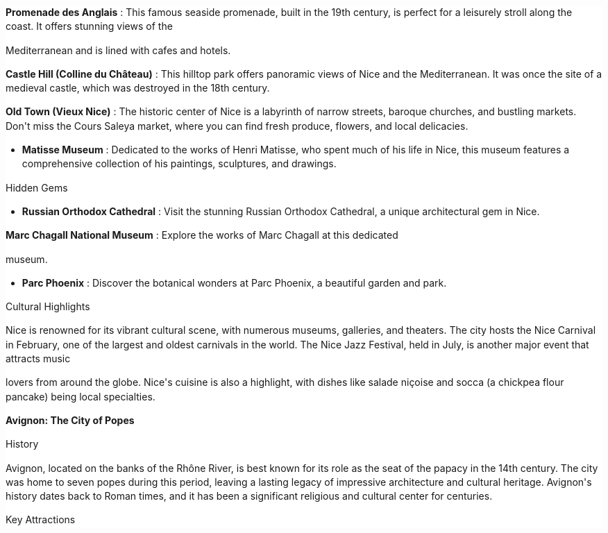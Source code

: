   **Promenade des Anglais** : This famous seaside promenade, built in the 19th century, is
perfect for a leisurely stroll along the coast. It offers stunning views of the

Mediterranean and is lined with cafes and hotels.


  **Castle Hill (Colline du Château)** : This hilltop park offers panoramic views of Nice and
the Mediterranean. It was once the site of a medieval castle, which was destroyed in
the 18th century.


  **Old Town (Vieux Nice)** : The historic center of Nice is a labyrinth of narrow streets,
baroque churches, and bustling markets. Don't miss the Cours Saleya market, where
you can find fresh produce, flowers, and local delicacies.


  - **Matisse Museum** : Dedicated to the works of Henri Matisse, who spent much of his life
in Nice, this museum features a comprehensive collection of his paintings, sculptures,
and drawings.


Hidden Gems


  - **Russian Orthodox Cathedral** : Visit the stunning Russian Orthodox Cathedral, a
unique architectural gem in Nice.


  **Marc Chagall National Museum** : Explore the works of Marc Chagall at this dedicated

museum.


  - **Parc Phoenix** : Discover the botanical wonders at Parc Phoenix, a beautiful garden and
park.


Cultural Highlights


Nice is renowned for its vibrant cultural scene, with numerous museums, galleries, and
theaters. The city hosts the Nice Carnival in February, one of the largest and oldest carnivals
in the world. The Nice Jazz Festival, held in July, is another major event that attracts music




lovers from around the globe. Nice's cuisine is also a highlight, with dishes like salade niçoise
and socca (a chickpea flour pancake) being local specialties.




**Avignon: The City of Popes**


History


Avignon, located on the banks of the Rhône River, is best known for its role as the seat of the
papacy in the 14th century. The city was home to seven popes during this period, leaving a
lasting legacy of impressive architecture and cultural heritage. Avignon's history dates back to
Roman times, and it has been a significant religious and cultural center for centuries.


Key Attractions
